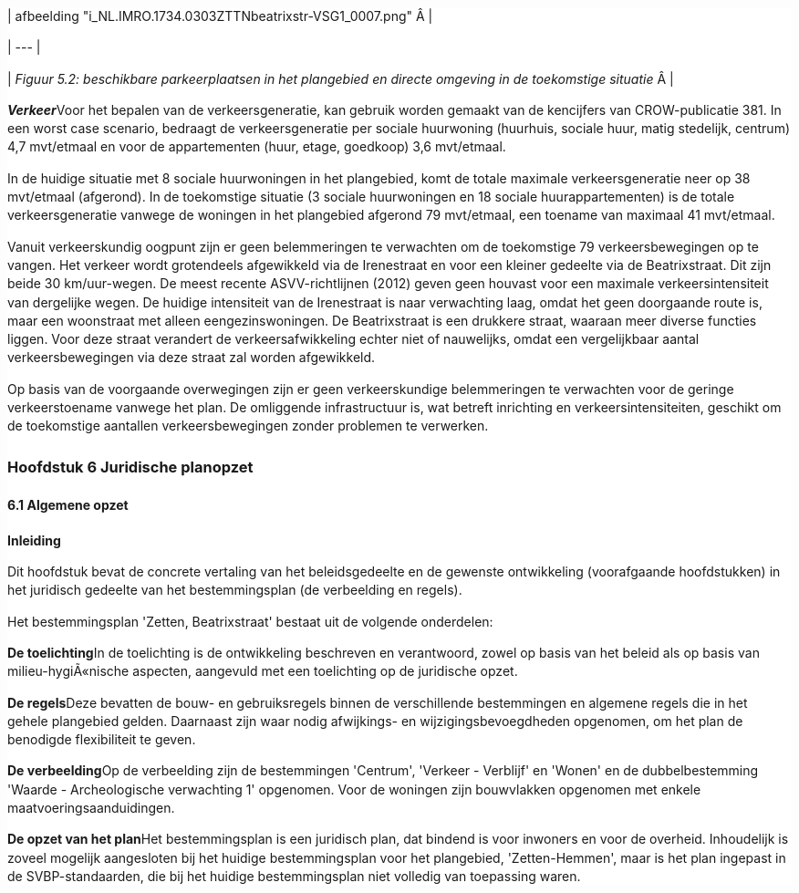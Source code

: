 | afbeelding "i_NL.IMRO.1734.0303ZTTNbeatrixstr-VSG1_0007.png"   Â |

| --- |

| *Figuur 5\.2: beschikbare parkeerplaatsen in het plangebied en directe omgeving in de toekomstige situatie*   Â |

***Verkeer***Voor het bepalen van de verkeersgeneratie, kan gebruik worden gemaakt van de kencijfers van CROW\-publicatie 381\. In een worst case scenario, bedraagt de verkeersgeneratie per sociale huurwoning (huurhuis, sociale huur, matig stedelijk, centrum) 4,7 mvt/etmaal en voor de appartementen (huur, etage, goedkoop) 3,6 mvt/etmaal.

In de huidige situatie met 8 sociale huurwoningen in het plangebied, komt de totale maximale verkeersgeneratie neer op 38 mvt/etmaal (afgerond). In de toekomstige situatie (3 sociale huurwoningen en 18 sociale huurappartementen) is de totale verkeersgeneratie vanwege de woningen in het plangebied afgerond 79 mvt/etmaal, een toename van maximaal 41 mvt/etmaal.

Vanuit verkeerskundig oogpunt zijn er geen belemmeringen te verwachten om de toekomstige 79 verkeersbewegingen op te vangen. Het verkeer wordt grotendeels afgewikkeld via de Irenestraat en voor een kleiner gedeelte via de Beatrixstraat. Dit zijn beide 30 km/uur\-wegen. De meest recente ASVV\-richtlijnen (2012\) geven geen houvast voor een maximale verkeersintensiteit van dergelijke wegen. De huidige intensiteit van de Irenestraat is naar verwachting laag, omdat het geen doorgaande route is, maar een woonstraat met alleen eengezinswoningen. De Beatrixstraat is een drukkere straat, waaraan meer diverse functies liggen. Voor deze straat verandert de verkeersafwikkeling echter niet of nauwelijks, omdat een vergelijkbaar aantal verkeersbewegingen via deze straat zal worden afgewikkeld.

Op basis van de voorgaande overwegingen zijn er geen verkeerskundige belemmeringen te verwachten voor de geringe verkeerstoename vanwege het plan. De omliggende infrastructuur is, wat betreft inrichting en verkeersintensiteiten, geschikt om de toekomstige aantallen verkeersbewegingen zonder problemen te verwerken.

### Hoofdstuk 6 Juridische planopzet

#### 6\.1 Algemene opzet

**Inleiding**

Dit hoofdstuk bevat de concrete vertaling van het beleidsgedeelte en de gewenste ontwikkeling (voorafgaande hoofdstukken) in het juridisch gedeelte van het bestemmingsplan (de verbeelding en regels).

Het bestemmingsplan 'Zetten, Beatrixstraat' bestaat uit de volgende onderdelen:

**De toelichting**In de toelichting is de ontwikkeling beschreven en verantwoord, zowel op basis van het beleid als op basis van milieu\-hygiÃ«nische aspecten, aangevuld met een toelichting op de juridische opzet.

**De regels**Deze bevatten de bouw\- en gebruiksregels binnen de verschillende bestemmingen en algemene regels die in het gehele plangebied gelden. Daarnaast zijn waar nodig afwijkings\- en wijzigingsbevoegdheden opgenomen, om het plan de benodigde flexibiliteit te geven.

**De verbeelding**Op de verbeelding zijn de bestemmingen 'Centrum', 'Verkeer \- Verblijf' en 'Wonen' en de dubbelbestemming 'Waarde \- Archeologische verwachting 1' opgenomen. Voor de woningen zijn bouwvlakken opgenomen met enkele maatvoeringsaanduidingen.

**De opzet van het plan**Het bestemmingsplan is een juridisch plan, dat bindend is voor inwoners en voor de overheid. Inhoudelijk is zoveel mogelijk aangesloten bij het huidige bestemmingsplan voor het plangebied, 'Zetten\-Hemmen', maar is het plan ingepast in de SVBP\-standaarden, die bij het huidige bestemmingsplan niet volledig van toepassing waren.
